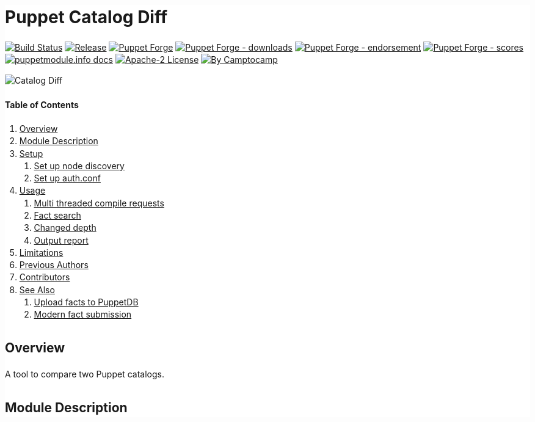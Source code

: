 # Puppet Catalog Diff

[![Build Status](https://github.com/voxpupuli/puppet-catalog_diff/workflows/CI/badge.svg)](https://github.com/voxpupuli/puppet-catalog_diff/actions?query=workflow%3ACI)
[![Release](https://github.com/voxpupuli/puppet-catalog_diff/actions/workflows/release.yml/badge.svg)](https://github.com/voxpupuli/puppet-catalog_diff/actions/workflows/release.yml)
[![Puppet Forge](https://img.shields.io/puppetforge/v/puppet/catalog_diff.svg)](https://forge.puppetlabs.com/puppet/catalog_diff)
[![Puppet Forge - downloads](https://img.shields.io/puppetforge/dt/puppet/catalog_diff.svg)](https://forge.puppetlabs.com/puppet/catalog_diff)
[![Puppet Forge - endorsement](https://img.shields.io/puppetforge/e/puppet/catalog_diff.svg)](https://forge.puppetlabs.com/puppet/catalog_diff)
[![Puppet Forge - scores](https://img.shields.io/puppetforge/f/puppet/catalog_diff.svg)](https://forge.puppetlabs.com/puppet/catalog_diff)
[![puppetmodule.info docs](http://www.puppetmodule.info/images/badge.png)](http://www.puppetmodule.info/m/puppet-catalog-diff)
[![Apache-2 License](https://img.shields.io/github/license/voxpupuli/puppet-catalog_diff.svg)](LICENSE)
[![By Camptocamp](https://img.shields.io/badge/by-camptocamp-fb7047.svg)](http://www.camptocamp.com)


![Catalog Diff](https://raw.githubusercontent.com/voxpupuli/puppet-catalog_diff/master/catalog-diff.png)


#### Table of Contents

1. [Overview](#overview)
1. [Module Description](#module-description)
1. [Setup](#setup)
    1. [Set up node discovery](#set-up-node-discovery)
    1. [Set up auth.conf](#set-up-authconf)
1. [Usage](#usage)
    1. [Multi threaded compile requests](#multi-threaded-compile-requests)
    1. [Fact search](#fact-search)
    1. [Changed depth](#changed-depth)
    1. [Output report](#output-report)
1. [Limitations](#limitations)
1. [Previous Authors](#previous-authors)
1. [Contributors](#contributors)
1. [See Also](#see-also)
    1. [Upload facts to PuppetDB](#upload-facts-to-puppetdb)
    1. [Modern fact submission](#modern-fact-submission)


## Overview

A tool to compare two Puppet catalogs.


## Module Description
